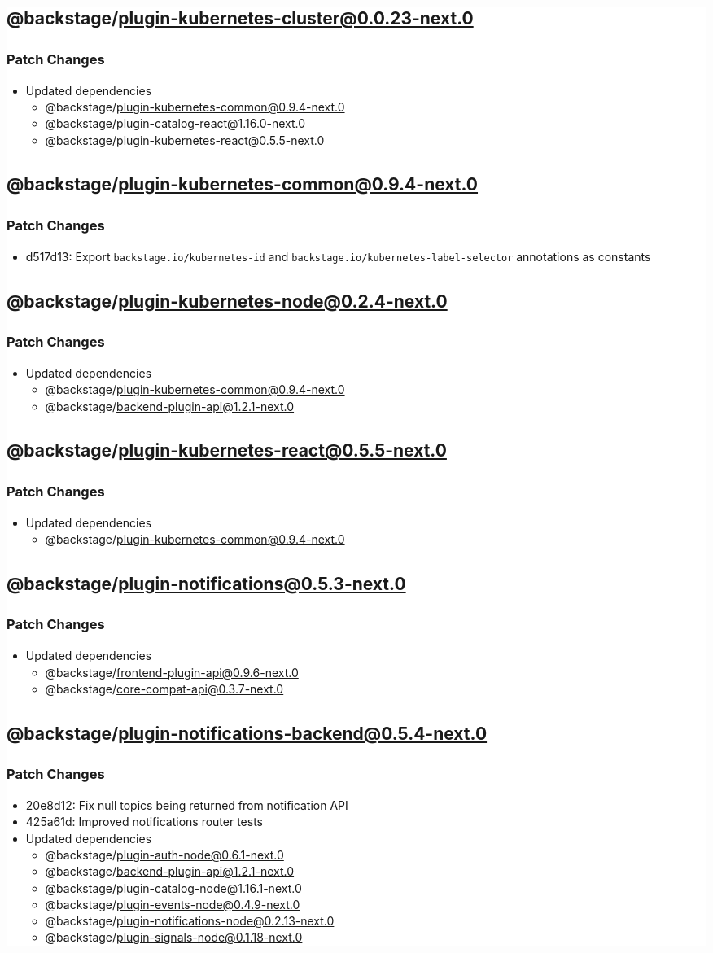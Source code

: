 ## @backstage/plugin-kubernetes-cluster@0.0.23-next.0

### Patch Changes

- Updated dependencies
  - @backstage/plugin-kubernetes-common@0.9.4-next.0
  - @backstage/plugin-catalog-react@1.16.0-next.0
  - @backstage/plugin-kubernetes-react@0.5.5-next.0

## @backstage/plugin-kubernetes-common@0.9.4-next.0

### Patch Changes

- d517d13: Export `backstage.io/kubernetes-id` and `backstage.io/kubernetes-label-selector` annotations as constants

## @backstage/plugin-kubernetes-node@0.2.4-next.0

### Patch Changes

- Updated dependencies
  - @backstage/plugin-kubernetes-common@0.9.4-next.0
  - @backstage/backend-plugin-api@1.2.1-next.0

## @backstage/plugin-kubernetes-react@0.5.5-next.0

### Patch Changes

- Updated dependencies
  - @backstage/plugin-kubernetes-common@0.9.4-next.0

## @backstage/plugin-notifications@0.5.3-next.0

### Patch Changes

- Updated dependencies
  - @backstage/frontend-plugin-api@0.9.6-next.0
  - @backstage/core-compat-api@0.3.7-next.0

## @backstage/plugin-notifications-backend@0.5.4-next.0

### Patch Changes

- 20e8d12: Fix null topics being returned from notification API
- 425a61d: Improved notifications router tests
- Updated dependencies
  - @backstage/plugin-auth-node@0.6.1-next.0
  - @backstage/backend-plugin-api@1.2.1-next.0
  - @backstage/plugin-catalog-node@1.16.1-next.0
  - @backstage/plugin-events-node@0.4.9-next.0
  - @backstage/plugin-notifications-node@0.2.13-next.0
  - @backstage/plugin-signals-node@0.1.18-next.0
